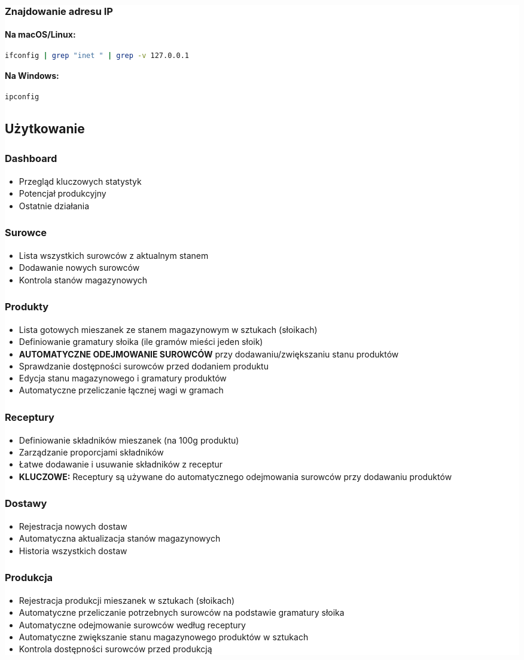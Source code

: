 ### Znajdowanie adresu IP

**Na macOS/Linux:**
```bash
ifconfig | grep "inet " | grep -v 127.0.0.1
```

**Na Windows:**
```cmd
ipconfig
```

## Użytkowanie

### Dashboard
- Przegląd kluczowych statystyk
- Potencjał produkcyjny
- Ostatnie działania

### Surowce
- Lista wszystkich surowców z aktualnym stanem
- Dodawanie nowych surowców
- Kontrola stanów magazynowych

### Produkty
- Lista gotowych mieszanek ze stanem magazynowym w sztukach (słoikach)
- Definiowanie gramatury słoika (ile gramów mieści jeden słoik)
- **AUTOMATYCZNE ODEJMOWANIE SUROWCÓW** przy dodawaniu/zwiększaniu stanu produktów
- Sprawdzanie dostępności surowców przed dodaniem produktu
- Edycja stanu magazynowego i gramatury produktów
- Automatyczne przeliczanie łącznej wagi w gramach

### Receptury
- Definiowanie składników mieszanek (na 100g produktu)
- Zarządzanie proporcjami składników
- Łatwe dodawanie i usuwanie składników z receptur
- **KLUCZOWE:** Receptury są używane do automatycznego odejmowania surowców przy dodawaniu produktów

### Dostawy
- Rejestracja nowych dostaw
- Automatyczna aktualizacja stanów magazynowych
- Historia wszystkich dostaw

### Produkcja
- Rejestracja produkcji mieszanek w sztukach (słoikach)
- Automatyczne przeliczanie potrzebnych surowców na podstawie gramatury słoika
- Automatyczne odejmowanie surowców według receptury
- Automatyczne zwiększanie stanu magazynowego produktów w sztukach
- Kontrola dostępności surowców przed produkcją
